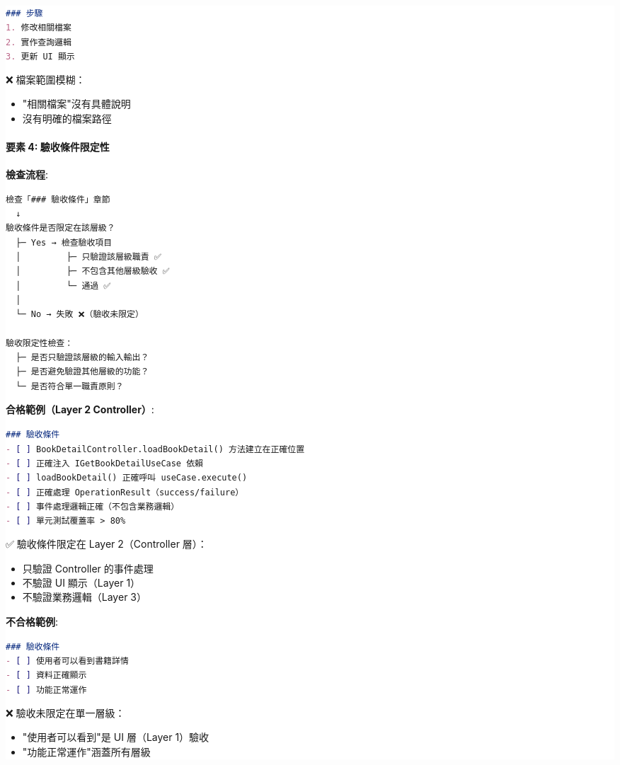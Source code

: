 ```markdown
### 步驟
1. 修改相關檔案
2. 實作查詢邏輯
3. 更新 UI 顯示
```

❌ 檔案範圍模糊：

- "相關檔案"沒有具體說明
- 沒有明確的檔案路徑

#### 要素 4: 驗收條件限定性

**檢查流程**:

```text
檢查「### 驗收條件」章節
  ↓
驗收條件是否限定在該層級？
  ├─ Yes → 檢查驗收項目
  │         ├─ 只驗證該層級職責 ✅
  │         ├─ 不包含其他層級驗收 ✅
  │         └─ 通過 ✅
  │
  └─ No → 失敗 ❌（驗收未限定）

驗收限定性檢查：
  ├─ 是否只驗證該層級的輸入輸出？
  ├─ 是否避免驗證其他層級的功能？
  └─ 是否符合單一職責原則？
```

**合格範例（Layer 2 Controller）**:
```markdown
### 驗收條件
- [ ] BookDetailController.loadBookDetail() 方法建立在正確位置
- [ ] 正確注入 IGetBookDetailUseCase 依賴
- [ ] loadBookDetail() 正確呼叫 useCase.execute()
- [ ] 正確處理 OperationResult（success/failure）
- [ ] 事件處理邏輯正確（不包含業務邏輯）
- [ ] 單元測試覆蓋率 > 80%
```
✅ 驗收條件限定在 Layer 2（Controller 層）：
- 只驗證 Controller 的事件處理
- 不驗證 UI 顯示（Layer 1）
- 不驗證業務邏輯（Layer 3）

**不合格範例**:
```markdown
### 驗收條件
- [ ] 使用者可以看到書籍詳情
- [ ] 資料正確顯示
- [ ] 功能正常運作
```
❌ 驗收未限定在單一層級：
- "使用者可以看到"是 UI 層（Layer 1）驗收
- "功能正常運作"涵蓋所有層級
